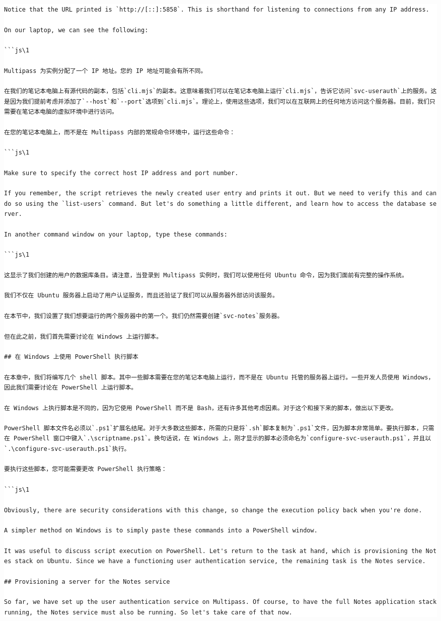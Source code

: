 ```js\1
Notice that the URL printed is `http://[::]:5858`. This is shorthand for listening to connections from any IP address.

On our laptop, we can see the following:

```js\1

Multipass 为实例分配了一个 IP 地址。您的 IP 地址可能会有所不同。

在我们的笔记本电脑上有源代码的副本，包括`cli.mjs`的副本。这意味着我们可以在笔记本电脑上运行`cli.mjs`，告诉它访问`svc-userauth`上的服务。这是因为我们提前考虑并添加了`--host`和`--port`选项到`cli.mjs`。理论上，使用这些选项，我们可以在互联网上的任何地方访问这个服务器。目前，我们只需要在笔记本电脑的虚拟环境中进行访问。

在您的笔记本电脑上，而不是在 Multipass 内部的常规命令环境中，运行这些命令：

```js\1

Make sure to specify the correct host IP address and port number.

If you remember, the script retrieves the newly created user entry and prints it out. But we need to verify this and can do so using the `list-users` command. But let's do something a little different, and learn how to access the database server.

In another command window on your laptop, type these commands:

```js\1

这显示了我们创建的用户的数据库条目。请注意，当登录到 Multipass 实例时，我们可以使用任何 Ubuntu 命令，因为我们面前有完整的操作系统。

我们不仅在 Ubuntu 服务器上启动了用户认证服务，而且还验证了我们可以从服务器外部访问该服务。

在本节中，我们设置了我们想要运行的两个服务器中的第一个。我们仍然需要创建`svc-notes`服务器。

但在此之前，我们首先需要讨论在 Windows 上运行脚本。

## 在 Windows 上使用 PowerShell 执行脚本

在本章中，我们将编写几个 shell 脚本。其中一些脚本需要在您的笔记本电脑上运行，而不是在 Ubuntu 托管的服务器上运行。一些开发人员使用 Windows，因此我们需要讨论在 PowerShell 上运行脚本。

在 Windows 上执行脚本是不同的，因为它使用 PowerShell 而不是 Bash，还有许多其他考虑因素。对于这个和接下来的脚本，做出以下更改。

PowerShell 脚本文件名必须以`.ps1`扩展名结尾。对于大多数这些脚本，所需的只是将`.sh`脚本复制为`.ps1`文件，因为脚本非常简单。要执行脚本，只需在 PowerShell 窗口中键入`.\scriptname.ps1`。换句话说，在 Windows 上，刚才显示的脚本必须命名为`configure-svc-userauth.ps1`，并且以`.\configure-svc-userauth.ps1`执行。

要执行这些脚本，您可能需要更改 PowerShell 执行策略：

```js\1

Obviously, there are security considerations with this change, so change the execution policy back when you're done.

A simpler method on Windows is to simply paste these commands into a PowerShell window. 

It was useful to discuss script execution on PowerShell. Let's return to the task at hand, which is provisioning the Notes stack on Ubuntu. Since we have a functioning user authentication service, the remaining task is the Notes service.

## Provisioning a server for the Notes service

So far, we have set up the user authentication service on Multipass. Of course, to have the full Notes application stack running, the Notes service must also be running. So let's take care of that now.

```